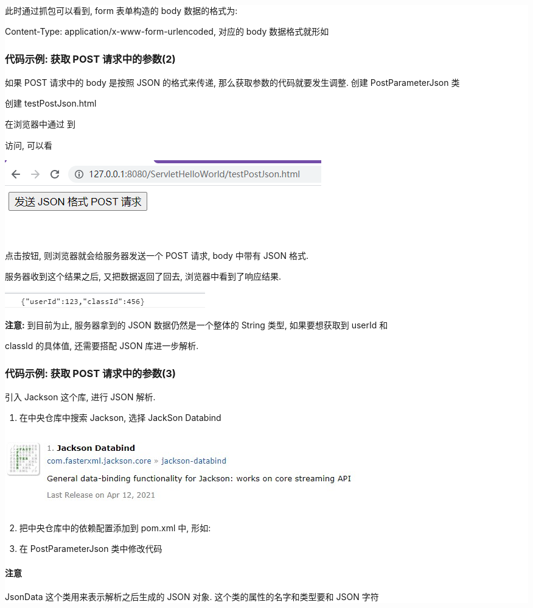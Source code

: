 此时通过抓包可以看到, form 表单构造的 body 数据的格式为:

Content-Type: application/x-www-form-urlencoded, 对应的 body 数据格式就形如

### 代码示例: 获取 POST 请求中的参数(2)

如果 POST 请求中的 body 是按照 JSON 的格式来传递, 那么获取参数的代码就要发生调整. 创建 PostParameterJson 类

创建 testPostJson.html

在浏览器中通过 到

访问, 可以看

![](media15/cd93e22aab05aa61ecd19a595e43fb0f.png)

点击按钮, 则浏览器就会给服务器发送一个 POST 请求, body 中带有 JSON 格式.

服务器收到这个结果之后, 又把数据返回了回去, 浏览器中看到了响应结果.

![](media15/f86dbac241df95bbc15a184e82b26cc8.png)

**注意:** 到目前为止, 服务器拿到的 JSON 数据仍然是一个整体的 String 类型, 如果要想获取到 userId 和

classId 的具体值, 还需要搭配 JSON 库进一步解析.

### 代码示例: 获取 POST 请求中的参数(3)

引入 Jackson 这个库, 进行 JSON 解析.

1) 在中央仓库中搜索 Jackson, 选择 JackSon Databind

![](media15/7ce6a1f10fe2467f1703960252f1018f.jpeg)

2) 把中央仓库中的依赖配置添加到 pom.xml 中, 形如:

3) 在 PostParameterJson 类中修改代码

#### 注意

JsonData 这个类用来表示解析之后生成的 JSON 对象. 这个类的属性的名字和类型要和 JSON 字符
